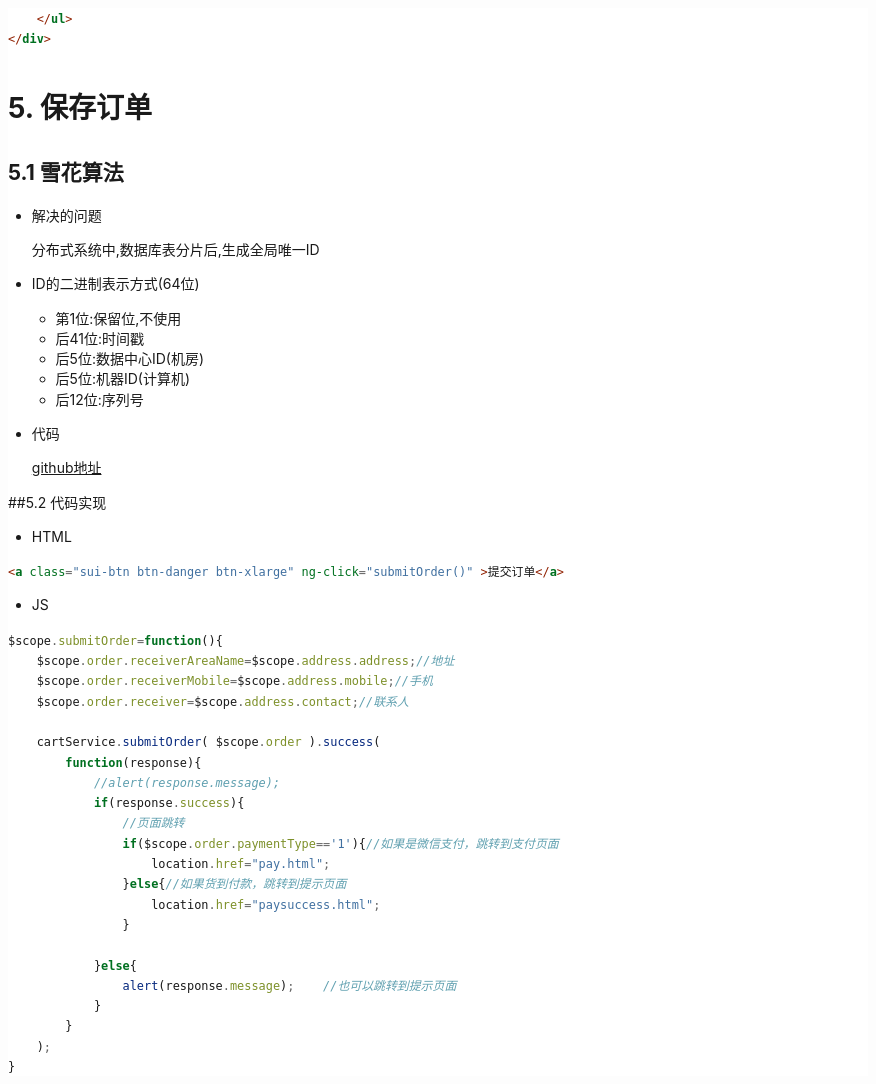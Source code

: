 ```html
	</ul>
</div>
```

# 5. 保存订单

## 5.1 雪花算法

* 解决的问题

  分布式系统中,数据库表分片后,生成全局唯一ID

* ID的二进制表示方式(64位)

  * 第1位:保留位,不使用
  * 后41位:时间戳
  * 后5位:数据中心ID(机房)
  * 后5位:机器ID(计算机)
  * 后12位:序列号

* 代码

  [github地址](https://github.com/souyunku/SnowFlake)

##5.2 代码实现

* HTML

```html
<a class="sui-btn btn-danger btn-xlarge" ng-click="submitOrder()" >提交订单</a>
```

* JS

```javascript
$scope.submitOrder=function(){
	$scope.order.receiverAreaName=$scope.address.address;//地址
	$scope.order.receiverMobile=$scope.address.mobile;//手机
	$scope.order.receiver=$scope.address.contact;//联系人
	
	cartService.submitOrder( $scope.order ).success(
		function(response){
			//alert(response.message);
			if(response.success){
				//页面跳转
				if($scope.order.paymentType=='1'){//如果是微信支付，跳转到支付页面
					location.href="pay.html";
				}else{//如果货到付款，跳转到提示页面
					location.href="paysuccess.html";
				}
				
			}else{
				alert(response.message);	//也可以跳转到提示页面				
			}
		}				
	);		
}
```
